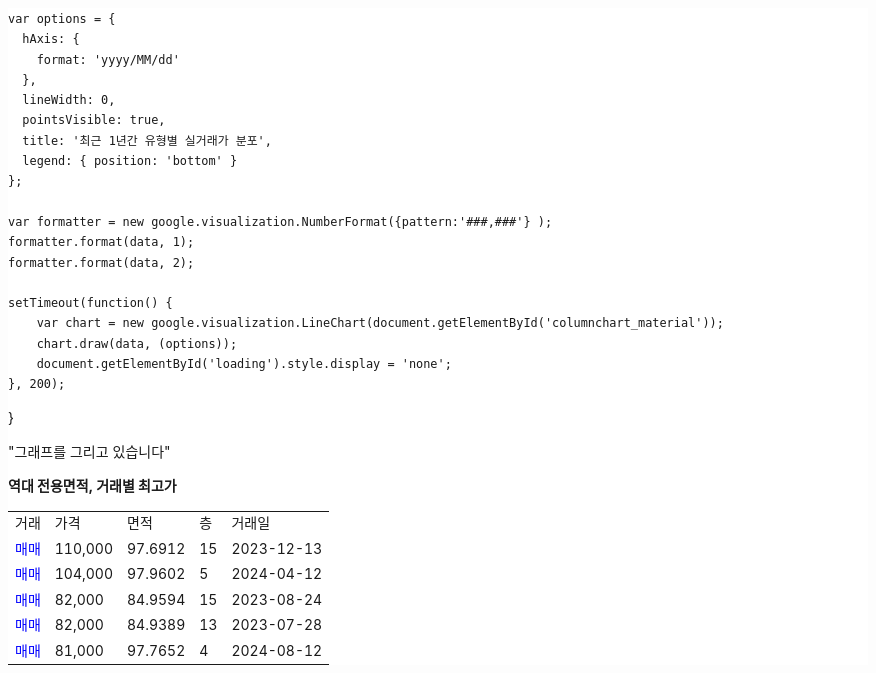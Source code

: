     var options = {
      hAxis: {
        format: 'yyyy/MM/dd'
      },    
      lineWidth: 0,
      pointsVisible: true,    
      title: '최근 1년간 유형별 실거래가 분포',
      legend: { position: 'bottom' }
    };

    var formatter = new google.visualization.NumberFormat({pattern:'###,###'} );
    formatter.format(data, 1);
    formatter.format(data, 2);
    
    setTimeout(function() {
        var chart = new google.visualization.LineChart(document.getElementById('columnchart_material'));
        chart.draw(data, (options));
        document.getElementById('loading').style.display = 'none';
    }, 200);
  }
</script>


<div id="loading" style="z-index:20; display: block; margin-left: 0px">"그래프를 그리고 있습니다"</div>
<div id="columnchart_material" style="width: 95%; margin-left: 0px; display: block"></div>

<b>역대 전용면적, 거래별 최고가</b>
<table class="sortable">
    <tr>
      <td>거래</td>
      <td>가격</td>
      <td>면적</td>
      <td>층</td>
      <td>거래일</td>
    </tr>
        <tr>
          <td><a style="color: blue">매매</a></td>
          <td>110,000</td>
          <td>97.6912</td>
          <td>15</td>
          <td>2023-12-13</td>
        </tr>            <tr>
          <td><a style="color: blue">매매</a></td>
          <td>104,000</td>
          <td>97.9602</td>
          <td>5</td>
          <td>2024-04-12</td>
        </tr>            <tr>
          <td><a style="color: blue">매매</a></td>
          <td>82,000</td>
          <td>84.9594</td>
          <td>15</td>
          <td>2023-08-24</td>
        </tr>            <tr>
          <td><a style="color: blue">매매</a></td>
          <td>82,000</td>
          <td>84.9389</td>
          <td>13</td>
          <td>2023-07-28</td>
        </tr>            <tr>
          <td><a style="color: blue">매매</a></td>
          <td>81,000</td>
          <td>97.7652</td>
          <td>4</td>
          <td>2024-08-12</td>
        </tr>            <tr>